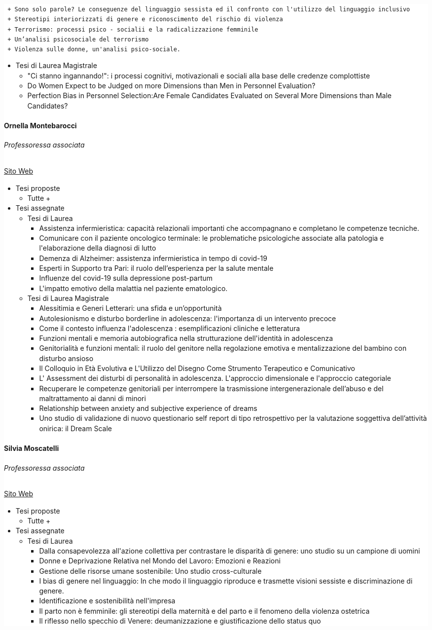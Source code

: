      + Sono solo parole? Le conseguenze del linguaggio sessista ed il confronto con l'utilizzo del linguaggio inclusivo
     + Stereotipi interiorizzati di genere e riconoscimento del rischio di violenza
     + Terrorismo: processi psico - socialii e la radicalizzazione femminile
     + Un’analisi psicosociale del terrorismo
     + Violenza sulle donne, un'analisi psico-sociale.
   - Tesi di Laurea Magistrale
     + "Ci stanno ingannando!": i processi cognitivi, motivazionali e sociali alla base delle credenze complottiste
     + Do Women Expect to be Judged on more Dimensions than Men in Personnel Evaluation?
     + Perfection Bias in Personnel Selection:Are Female Candidates Evaluated on Several More Dimensions than Male Candidates?

#### Ornella Montebarocci
###### Professoressa associata
[Sito Web](https://www.unibo.it/sitoweb/ornella.montebarocci)
 * Tesi proposte
   - Tutte
     + 
 * Tesi assegnate
   - Tesi di Laurea
     + Assistenza infermieristica: capacità relazionali importanti che accompagnano e completano le competenze tecniche.
     + Comunicare con il paziente oncologico terminale: le problematiche psicologiche associate alla patologia e l'elaborazione della diagnosi di lutto
     + Demenza di Alzheimer: assistenza infermieristica in tempo di covid-19
     + Esperti in Supporto tra Pari: il ruolo dell’esperienza per la salute mentale
     + Influenze del covid-19 sulla depressione post-partum
     + L'impatto emotivo della malattia nel paziente ematologico.
   - Tesi di Laurea Magistrale
     + Alessitimia e Generi Letterari: una sfida e un’opportunità
     + Autolesionismo e disturbo borderline in adolescenza: l'importanza di un intervento precoce
     + Come il contesto influenza l'adolescenza : esemplificazioni cliniche e letteratura
     + Funzioni mentali e memoria autobiografica nella strutturazione dell'identità in adolescenza
     + Genitorialità e funzioni mentali: il ruolo del genitore nella regolazione emotiva e mentalizzazione del bambino con disturbo ansioso
     + Il Colloquio in Età Evolutiva e L'Utilizzo del Disegno Come Strumento Terapeutico e Comunicativo
     + L' Assessment dei disturbi di personalità in adolescenza. L'approccio dimensionale e l'approccio categoriale
     + Recuperare le competenze genitoriali per interrompere la trasmissione intergenerazionale dell’abuso e del maltrattamento ai danni di minori
     + Relationship between anxiety and subjective experience of dreams
     + Uno studio di validazione di nuovo questionario self report di tipo retrospettivo per la valutazione soggettiva dell’attività onirica: il Dream Scale

#### Silvia Moscatelli
###### Professoressa associata
[Sito Web](https://www.unibo.it/sitoweb/silvia.moscatelli)
 * Tesi proposte
   - Tutte
     + 
 * Tesi assegnate
   - Tesi di Laurea
     + Dalla consapevolezza all'azione collettiva per contrastare le disparità di genere: uno studio su un campione di uomini
     + Donne e Deprivazione Relativa nel Mondo del Lavoro: Emozioni e Reazioni
     + Gestione delle risorse umane sostenibile: Uno studio cross-culturale
     + I bias di genere nel linguaggio: In che modo il linguaggio riproduce e trasmette visioni sessiste e discriminazione di genere.
     + Identificazione e sostenibilità nell'impresa
     + Il parto non è femminile: gli stereotipi della maternità e del parto e il fenomeno della violenza ostetrica
     + Il riflesso nello specchio di Venere: deumanizzazione e giustificazione dello status quo